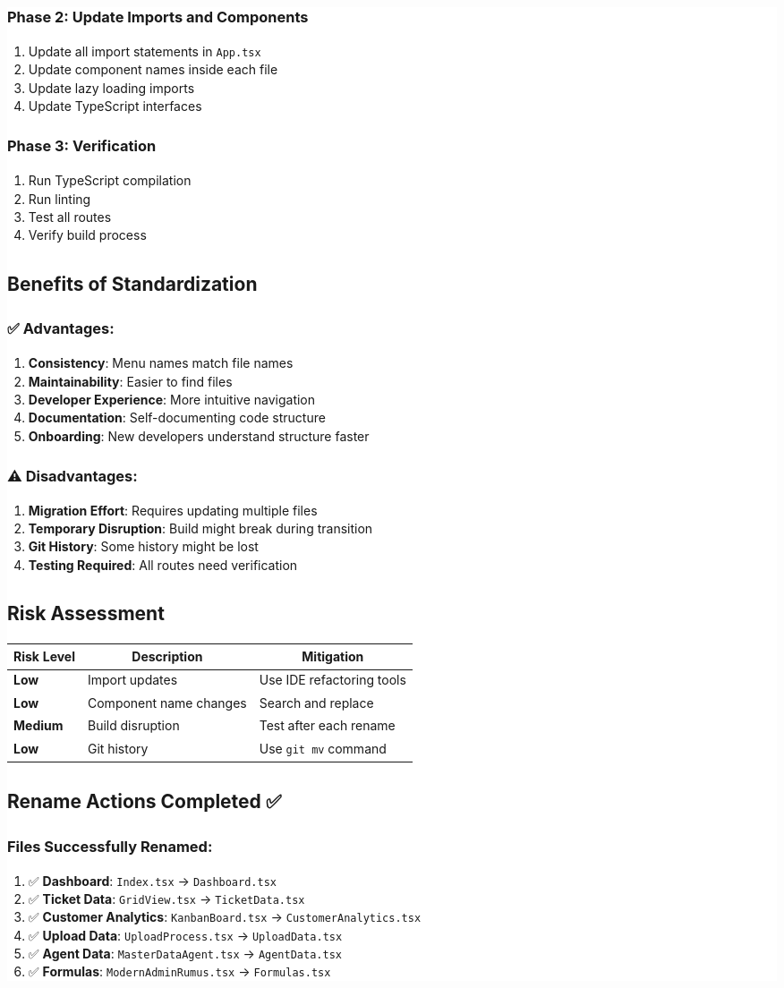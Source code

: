 ### Phase 2: Update Imports and Components
1. Update all import statements in `App.tsx`
2. Update component names inside each file
3. Update lazy loading imports
4. Update TypeScript interfaces

### Phase 3: Verification
1. Run TypeScript compilation
2. Run linting
3. Test all routes
4. Verify build process

## Benefits of Standardization

### ✅ **Advantages:**
1. **Consistency**: Menu names match file names
2. **Maintainability**: Easier to find files
3. **Developer Experience**: More intuitive navigation
4. **Documentation**: Self-documenting code structure
5. **Onboarding**: New developers understand structure faster

### ⚠️ **Disadvantages:**
1. **Migration Effort**: Requires updating multiple files
2. **Temporary Disruption**: Build might break during transition
3. **Git History**: Some history might be lost
4. **Testing Required**: All routes need verification

## Risk Assessment

| Risk Level | Description | Mitigation |
|------------|-------------|------------|
| **Low** | Import updates | Use IDE refactoring tools |
| **Low** | Component name changes | Search and replace |
| **Medium** | Build disruption | Test after each rename |
| **Low** | Git history | Use `git mv` command |

## Rename Actions Completed ✅

### Files Successfully Renamed:
1. ✅ **Dashboard**: `Index.tsx` → `Dashboard.tsx`
2. ✅ **Ticket Data**: `GridView.tsx` → `TicketData.tsx`
3. ✅ **Customer Analytics**: `KanbanBoard.tsx` → `CustomerAnalytics.tsx`
4. ✅ **Upload Data**: `UploadProcess.tsx` → `UploadData.tsx`
5. ✅ **Agent Data**: `MasterDataAgent.tsx` → `AgentData.tsx`
6. ✅ **Formulas**: `ModernAdminRumus.tsx` → `Formulas.tsx`
